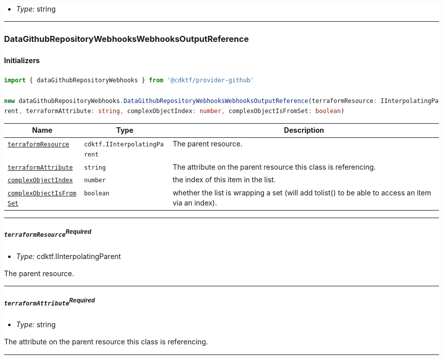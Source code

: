 - *Type:* string

---


### DataGithubRepositoryWebhooksWebhooksOutputReference <a name="DataGithubRepositoryWebhooksWebhooksOutputReference" id="@cdktf/provider-github.dataGithubRepositoryWebhooks.DataGithubRepositoryWebhooksWebhooksOutputReference"></a>

#### Initializers <a name="Initializers" id="@cdktf/provider-github.dataGithubRepositoryWebhooks.DataGithubRepositoryWebhooksWebhooksOutputReference.Initializer"></a>

```typescript
import { dataGithubRepositoryWebhooks } from '@cdktf/provider-github'

new dataGithubRepositoryWebhooks.DataGithubRepositoryWebhooksWebhooksOutputReference(terraformResource: IInterpolatingParent, terraformAttribute: string, complexObjectIndex: number, complexObjectIsFromSet: boolean)
```

| **Name** | **Type** | **Description** |
| --- | --- | --- |
| <code><a href="#@cdktf/provider-github.dataGithubRepositoryWebhooks.DataGithubRepositoryWebhooksWebhooksOutputReference.Initializer.parameter.terraformResource">terraformResource</a></code> | <code>cdktf.IInterpolatingParent</code> | The parent resource. |
| <code><a href="#@cdktf/provider-github.dataGithubRepositoryWebhooks.DataGithubRepositoryWebhooksWebhooksOutputReference.Initializer.parameter.terraformAttribute">terraformAttribute</a></code> | <code>string</code> | The attribute on the parent resource this class is referencing. |
| <code><a href="#@cdktf/provider-github.dataGithubRepositoryWebhooks.DataGithubRepositoryWebhooksWebhooksOutputReference.Initializer.parameter.complexObjectIndex">complexObjectIndex</a></code> | <code>number</code> | the index of this item in the list. |
| <code><a href="#@cdktf/provider-github.dataGithubRepositoryWebhooks.DataGithubRepositoryWebhooksWebhooksOutputReference.Initializer.parameter.complexObjectIsFromSet">complexObjectIsFromSet</a></code> | <code>boolean</code> | whether the list is wrapping a set (will add tolist() to be able to access an item via an index). |

---

##### `terraformResource`<sup>Required</sup> <a name="terraformResource" id="@cdktf/provider-github.dataGithubRepositoryWebhooks.DataGithubRepositoryWebhooksWebhooksOutputReference.Initializer.parameter.terraformResource"></a>

- *Type:* cdktf.IInterpolatingParent

The parent resource.

---

##### `terraformAttribute`<sup>Required</sup> <a name="terraformAttribute" id="@cdktf/provider-github.dataGithubRepositoryWebhooks.DataGithubRepositoryWebhooksWebhooksOutputReference.Initializer.parameter.terraformAttribute"></a>

- *Type:* string

The attribute on the parent resource this class is referencing.

---
